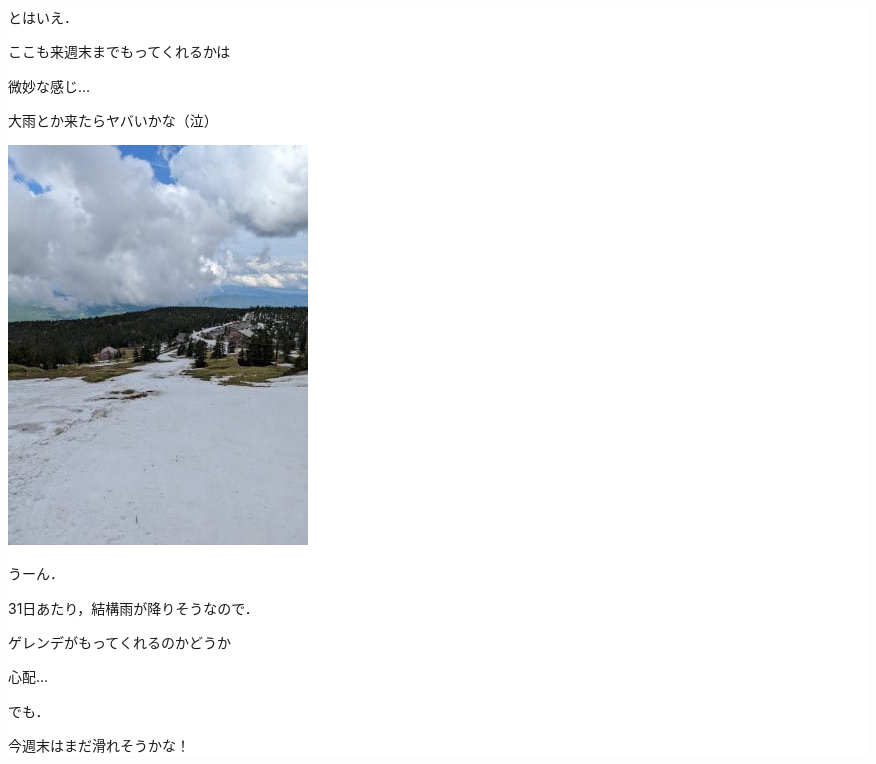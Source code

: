 


とはいえ．


ここも来週末までもってくれるかは


微妙な感じ…


大雨とか来たらヤバいかな（泣）




![7ec30184bd03c563bcc5e45535e403ad.jpg](images/7ec30184bd03c563bcc5e45535e403ad.jpg)







うーん．


31日あたり，結構雨が降りそうなので．


ゲレンデがもってくれるのかどうか


心配…





でも．


今週末はまだ滑れそうかな！

